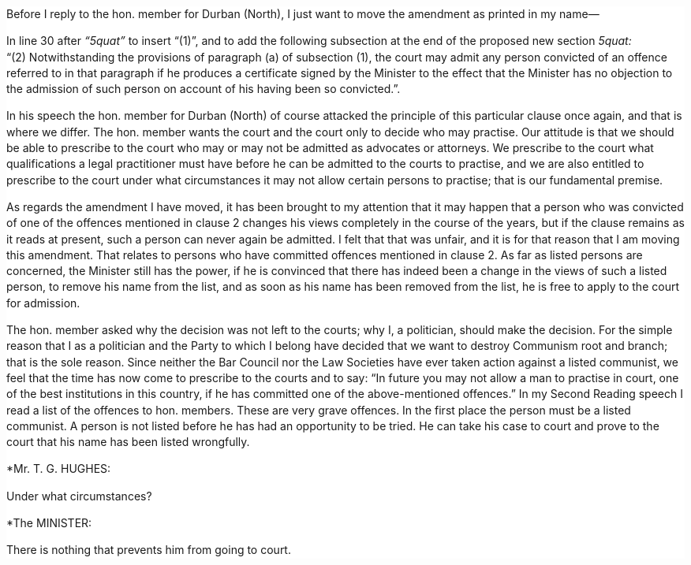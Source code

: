 <p>Before I reply to the hon. member for Durban (North), I just want to move the amendment as printed in my name&#x2014;</p>

<block name="quote">In line 30 after <i>&#x201C;5quat&#x201D;</i> to insert &#x201C;(1)&#x201D;, and to add the following subsection at the end of the proposed new section <i>5quat:</i><br/>&#x201C;(2) Notwithstanding the provisions of paragraph (a) of subsection (1), the court may admit any person convicted of an offence referred to in that paragraph if he produces a certificate signed by the Minister to the effect that the Minister has no objection to the admission of such person on account of his having been so convicted.&#x201D;.</block>

<p>In his speech the hon. member for Durban (North) of course attacked the principle of this particular clause once again, and that is where we differ. The hon. member wants the court and the court only to decide who may practise. Our attitude is that we should be able to prescribe to the court who may or may not be admitted as advocates or attorneys. We prescribe to the court what qualifications a legal practitioner must have before he can be admitted to the courts to practise, and we are also entitled to prescribe to the court under what circumstances it may not allow certain persons to practise; that is our fundamental premise.</p>

<p>As regards the amendment I have moved, it has been brought to my attention that it may happen that a person who was convicted of one of the offences mentioned in clause 2 changes his views completely in the course of the years, but if the clause remains as it reads at present, such a person can never again be admitted. I felt that that was unfair, and it is <span class="col_1121-1122" refersTo="page_0578"/>for that reason that I am moving this amendment. That relates to persons who have committed offences mentioned in clause 2. As far as listed persons are concerned, the Minister still has the power, if he is convinced that there has indeed been a change in the views of such a listed person, to remove his name from the list, and as soon as his name has been removed from the list, he is free to apply to the court for admission.</p>

<p>The hon. member asked why the decision was not left to the courts; why I, a politician, should make the decision. For the simple reason that I as a politician and the Party to which I belong have decided that we want to destroy Communism root and branch; that is the sole reason. Since neither the Bar Council nor the Law Societies have ever taken action against a listed communist, we feel that the time has now come to prescribe to the courts and to say: &#x201C;In future you may not allow a man to practise in court, one of the best institutions in this country, if he has committed one of the above-mentioned offences.&#x201D; In my Second Reading speech I read a list of the offences to hon. members. These are very grave offences. In the first place the person must be a listed communist. A person is not listed before he has had an opportunity to be tried. He can take his case to court and prove to the court that his name has been listed wrongfully.</p>

</speech>

<speech by="#hughes">

<from>*Mr. <person refersTo="hansard_za">T. G. HUGHES</person>:</from>

<p>Under what circumstances?</p>

</speech>

<speech by="#minister">

<from>*The <person refersTo="hansard_za">MINISTER</person>:</from>

<p>There is nothing that prevents him from going to court.</p>

</speech>
